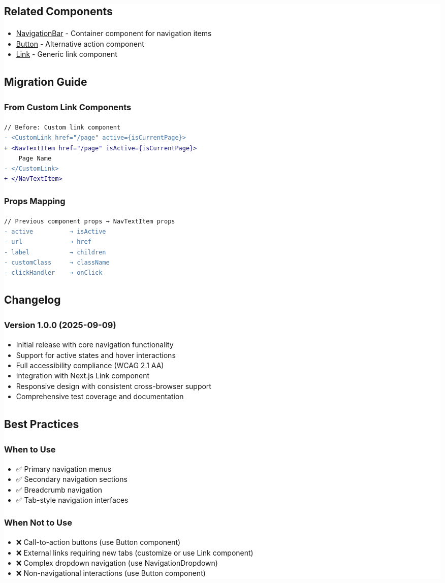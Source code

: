 ## Related Components
- [NavigationBar](/src/components/organisms/NavigationBar) - Container component for navigation items
- [Button](/src/components/atoms/Button) - Alternative action component
- [Link](/src/components/atoms/Link) - Generic link component

## Migration Guide

### From Custom Link Components
```diff
// Before: Custom link component
- <CustomLink href="/page" active={isCurrentPage}>
+ <NavTextItem href="/page" isActive={isCurrentPage}>
    Page Name
- </CustomLink>
+ </NavTextItem>
```

### Props Mapping
```diff
// Previous component props → NavTextItem props
- active          → isActive
- url             → href
- label           → children
- customClass     → className
- clickHandler    → onClick
```

## Changelog

### Version 1.0.0 (2025-09-09)
- Initial release with core navigation functionality
- Support for active states and hover interactions
- Full accessibility compliance (WCAG 2.1 AA)
- Integration with Next.js Link component
- Responsive design with consistent cross-browser support
- Comprehensive test coverage and documentation

## Best Practices

### When to Use
- ✅ Primary navigation menus
- ✅ Secondary navigation sections
- ✅ Breadcrumb navigation
- ✅ Tab-style navigation interfaces

### When Not to Use
- ❌ Call-to-action buttons (use Button component)
- ❌ External links requiring new tabs (customize or use Link component)
- ❌ Complex dropdown navigation (use NavigationDropdown)
- ❌ Non-navigational interactions (use Button component)
